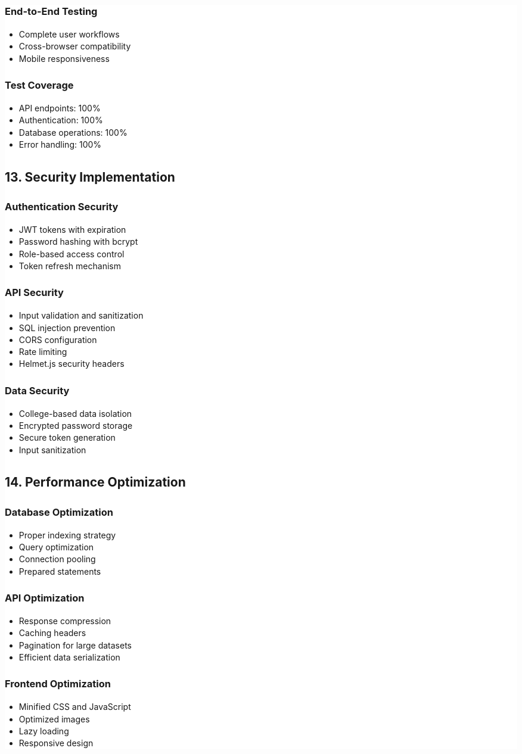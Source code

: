 ### End-to-End Testing
- Complete user workflows
- Cross-browser compatibility
- Mobile responsiveness

### Test Coverage
- API endpoints: 100%
- Authentication: 100%
- Database operations: 100%
- Error handling: 100%

## 13. Security Implementation

### Authentication Security
- JWT tokens with expiration
- Password hashing with bcrypt
- Role-based access control
- Token refresh mechanism

### API Security
- Input validation and sanitization
- SQL injection prevention
- CORS configuration
- Rate limiting
- Helmet.js security headers

### Data Security
- College-based data isolation
- Encrypted password storage
- Secure token generation
- Input sanitization

## 14. Performance Optimization

### Database Optimization
- Proper indexing strategy
- Query optimization
- Connection pooling
- Prepared statements

### API Optimization
- Response compression
- Caching headers
- Pagination for large datasets
- Efficient data serialization

### Frontend Optimization
- Minified CSS and JavaScript
- Optimized images
- Lazy loading
- Responsive design
